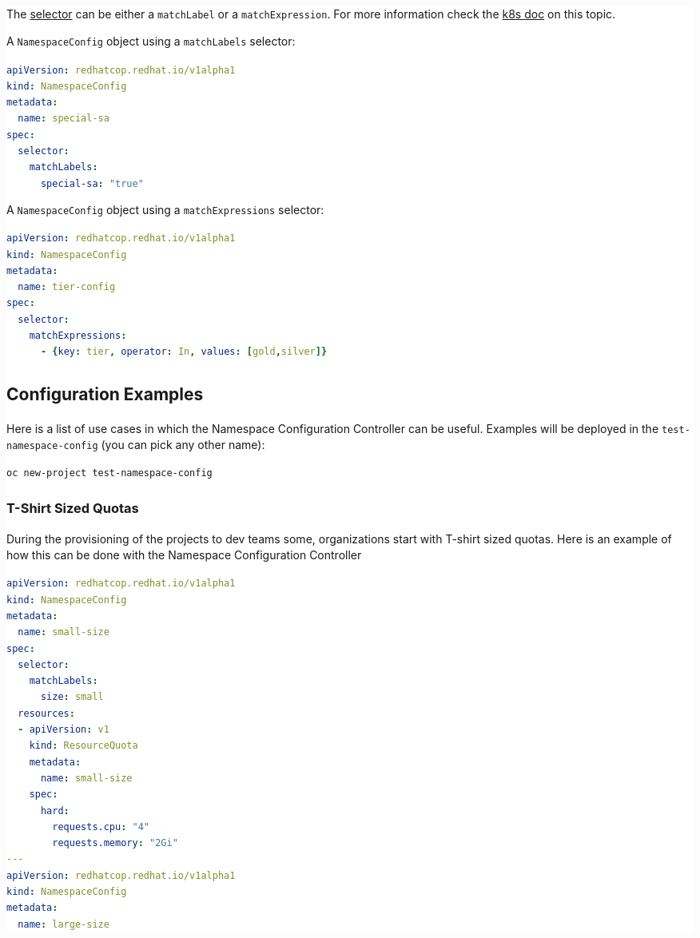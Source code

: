 The [selector](https://kubernetes.io/docs/concepts/overview/working-with-objects/labels/) can be either a `matchLabel` or a `matchExpression`. For more information check the [k8s doc](https://kubernetes.io/docs/concepts/overview/working-with-objects/labels/#resources-that-support-set-based-requirements) on this topic.

A `NamespaceConfig` object using a `matchLabels` selector:

```yaml
apiVersion: redhatcop.redhat.io/v1alpha1
kind: NamespaceConfig
metadata:
  name: special-sa
spec:
  selector:
    matchLabels:
      special-sa: "true"
```

A `NamespaceConfig` object using a `matchExpressions` selector:

```yaml
apiVersion: redhatcop.redhat.io/v1alpha1
kind: NamespaceConfig
metadata:
  name: tier-config
spec:
  selector:
    matchExpressions:
      - {key: tier, operator: In, values: [gold,silver]}
```

## Configuration Examples

Here is a list of use cases in which the Namespace Configuration Controller can be useful.
Examples will be deployed in the `test-namespace-config` (you can pick any other name):

```shell
oc new-project test-namespace-config
```

### T-Shirt Sized Quotas

During the provisioning of the projects to dev teams some, organizations start with T-shirt sized quotas. Here is an example of how this can be done with the Namespace Configuration Controller

```yaml
apiVersion: redhatcop.redhat.io/v1alpha1
kind: NamespaceConfig
metadata:
  name: small-size
spec:
  selector:
    matchLabels:
      size: small  
  resources:
  - apiVersion: v1
    kind: ResourceQuota
    metadata:
      name: small-size  
    spec:
      hard:
        requests.cpu: "4"
        requests.memory: "2Gi"
---
apiVersion: redhatcop.redhat.io/v1alpha1
kind: NamespaceConfig
metadata:
  name: large-size
```
